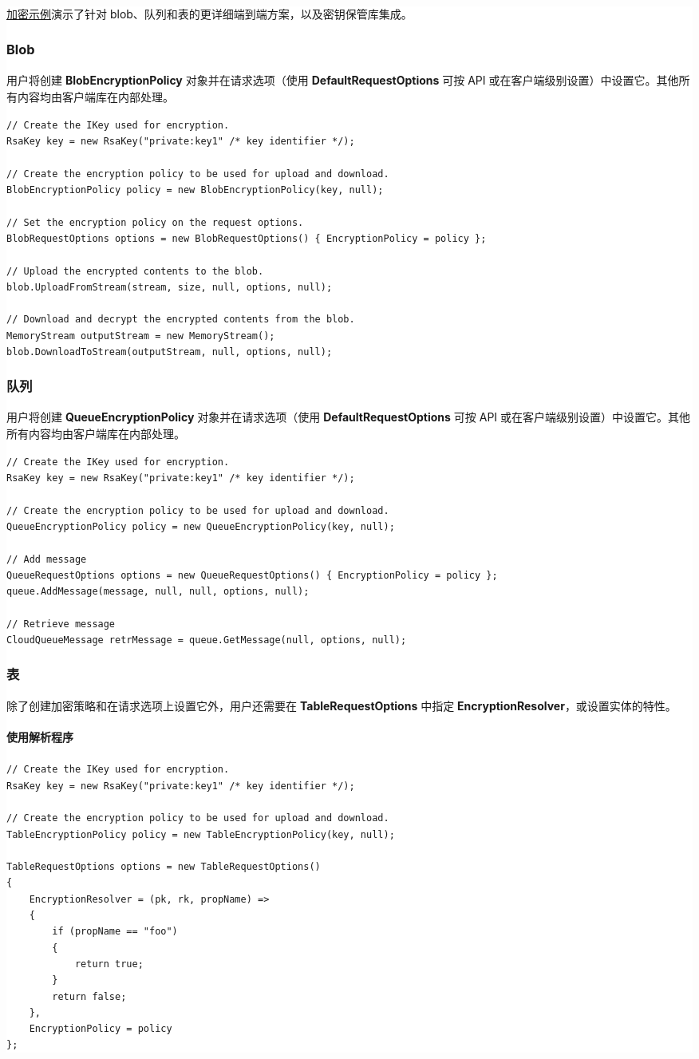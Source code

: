 [加密示例](https://github.com/Azure/azure-storage-net/tree/master/Samples/GettingStarted)演示了针对 blob、队列和表的更详细端到端方案，以及密钥保管库集成。

### Blob

用户将创建 **BlobEncryptionPolicy** 对象并在请求选项（使用 **DefaultRequestOptions** 可按 API 或在客户端级别设置）中设置它。其他所有内容均由客户端库在内部处理。

	// Create the IKey used for encryption.
 	RsaKey key = new RsaKey("private:key1" /* key identifier */);
  
 	// Create the encryption policy to be used for upload and download.
 	BlobEncryptionPolicy policy = new BlobEncryptionPolicy(key, null);
  
 	// Set the encryption policy on the request options.
 	BlobRequestOptions options = new BlobRequestOptions() { EncryptionPolicy = policy };
  
 	// Upload the encrypted contents to the blob.
 	blob.UploadFromStream(stream, size, null, options, null);
  
 	// Download and decrypt the encrypted contents from the blob.
 	MemoryStream outputStream = new MemoryStream();
 	blob.DownloadToStream(outputStream, null, options, null);

### 队列

用户将创建 **QueueEncryptionPolicy** 对象并在请求选项（使用 **DefaultRequestOptions** 可按 API 或在客户端级别设置）中设置它。其他所有内容均由客户端库在内部处理。


	// Create the IKey used for encryption.
 	RsaKey key = new RsaKey("private:key1" /* key identifier */);
  
 	// Create the encryption policy to be used for upload and download.
 	QueueEncryptionPolicy policy = new QueueEncryptionPolicy(key, null);
  
 	// Add message
 	QueueRequestOptions options = new QueueRequestOptions() { EncryptionPolicy = policy };
 	queue.AddMessage(message, null, null, options, null);
  
 	// Retrieve message
 	CloudQueueMessage retrMessage = queue.GetMessage(null, options, null);

### 表

除了创建加密策略和在请求选项上设置它外，用户还需要在 **TableRequestOptions** 中指定 **EncryptionResolver**，或设置实体的特性。

#### 使用解析程序


	// Create the IKey used for encryption.
 	RsaKey key = new RsaKey("private:key1" /* key identifier */);
  
 	// Create the encryption policy to be used for upload and download.
 	TableEncryptionPolicy policy = new TableEncryptionPolicy(key, null);
  
 	TableRequestOptions options = new TableRequestOptions() 
 	{ 
    	EncryptionResolver = (pk, rk, propName) =>
     	{
        	if (propName == "foo")
         	{
            	return true;
         	}
         	return false;
     	},
     	EncryptionPolicy = policy
 	};
  